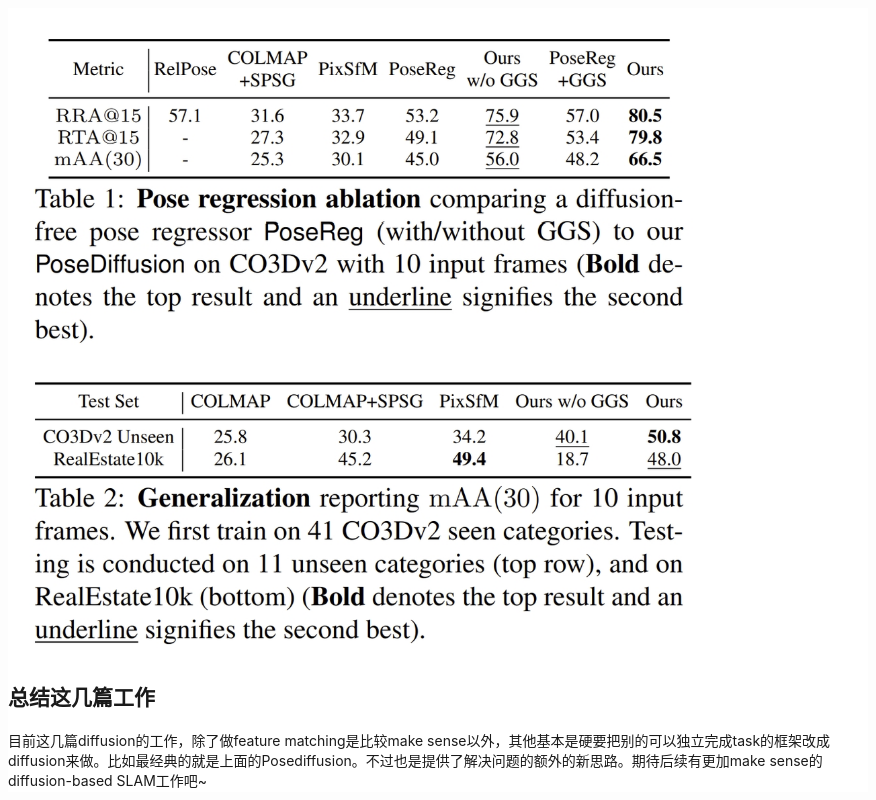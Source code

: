   <img src="../images/微信截图_20250322161331.png" width="80%" />
<figcaption>  
</figcaption>
</div>



## 总结这几篇工作
目前这几篇diffusion的工作，除了做feature matching是比较make sense以外，其他基本是硬要把别的可以独立完成task的框架改成diffusion来做。比如最经典的就是上面的Posediffusion。不过也是提供了解决问题的额外的新思路。期待后续有更加make sense的diffusion-based SLAM工作吧~